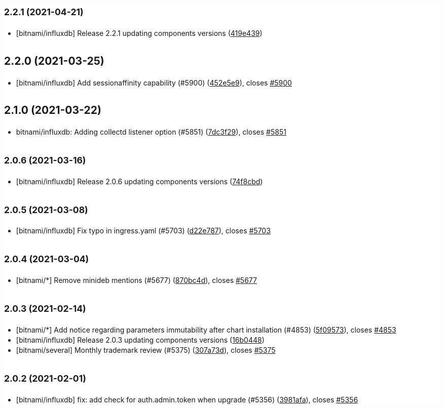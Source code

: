 ## <small>2.2.1 (2021-04-21)</small>

* [bitnami/influxdb] Release 2.2.1 updating components versions ([419e439](https://github.com/bitnami/charts/commit/419e439660530630132b99ceac05b6029a2024fd))

## 2.2.0 (2021-03-25)

* [bitnami/influxdb] Add sessionaffinity capability (#5900) ([452e5e9](https://github.com/bitnami/charts/commit/452e5e94661beaf255a25c2783c394b91fbe737a)), closes [#5900](https://github.com/bitnami/charts/issues/5900)

## 2.1.0 (2021-03-22)

* bitnami/influxdb: Adding collectd listener option (#5851) ([7dc3f29](https://github.com/bitnami/charts/commit/7dc3f29d7abfeabcb614af63e03e923a6dfa5bc4)), closes [#5851](https://github.com/bitnami/charts/issues/5851)

## <small>2.0.6 (2021-03-16)</small>

* [bitnami/influxdb] Release 2.0.6 updating components versions ([74f8cbd](https://github.com/bitnami/charts/commit/74f8cbd3ac13487039d4dd1e46cfb3a0ae8bc5c0))

## <small>2.0.5 (2021-03-08)</small>

* [bitnami/influxdb] Fix typo in ingress.yaml (#5703) ([d22e787](https://github.com/bitnami/charts/commit/d22e787700b53417b8acf41f44ca9b119edd5d29)), closes [#5703](https://github.com/bitnami/charts/issues/5703)

## <small>2.0.4 (2021-03-04)</small>

* [bitnami/*] Remove minideb mentions (#5677) ([870bc4d](https://github.com/bitnami/charts/commit/870bc4dba1fc3aa55dd157da6687b25e8d352206)), closes [#5677](https://github.com/bitnami/charts/issues/5677)

## <small>2.0.3 (2021-02-14)</small>

* [bitnami/*] Add notice regarding parameters immutability after chart installation (#4853) ([5f09573](https://github.com/bitnami/charts/commit/5f095734f92555dec7cd0e3ee961f315eac170ff)), closes [#4853](https://github.com/bitnami/charts/issues/4853)
* [bitnami/influxdb] Release 2.0.3 updating components versions ([16b0448](https://github.com/bitnami/charts/commit/16b0448fe29543c7892cedddfb3591f339b22485))
* [bitnami/several] Monthly trademark review (#5375) ([307a73d](https://github.com/bitnami/charts/commit/307a73dcca857e4b567113113142c68b6eaf85e0)), closes [#5375](https://github.com/bitnami/charts/issues/5375)

## <small>2.0.2 (2021-02-01)</small>

* [bitnami/influxdb] fix: add check for auth.admin.token when upgrade (#5356) ([3981afa](https://github.com/bitnami/charts/commit/3981afa5f19a79abbecb40060b5fbe69412a65f1)), closes [#5356](https://github.com/bitnami/charts/issues/5356)
